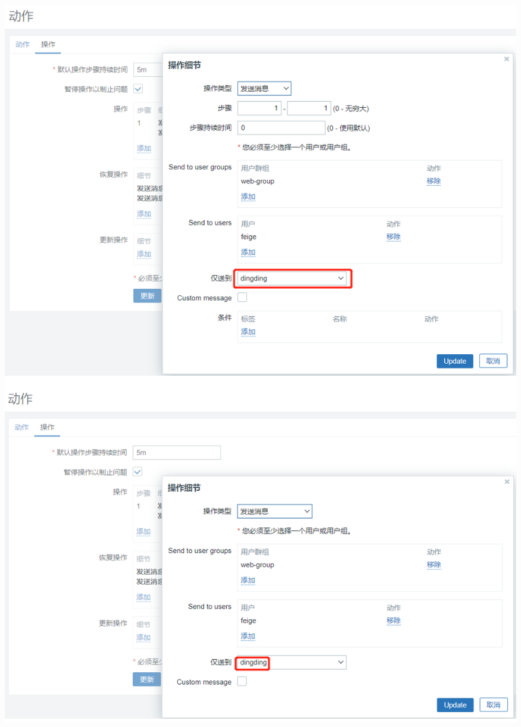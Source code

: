 ![image-20210613202407158](assets/image-20210613202407158.png)

![image-20210613202421176](assets/image-20210613202421176.png)

